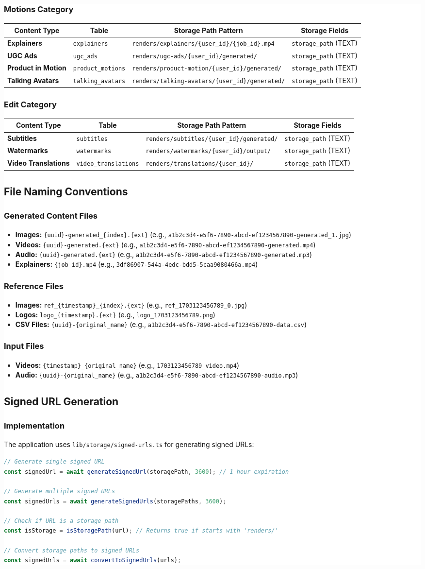 ### Motions Category
| Content Type | Table | Storage Path Pattern | Storage Fields |
|--------------|-------|---------------------|----------------|
| **Explainers** | `explainers` | `renders/explainers/{user_id}/{job_id}.mp4` | `storage_path` (TEXT) |
| **UGC Ads** | `ugc_ads` | `renders/ugc-ads/{user_id}/generated/` | `storage_path` (TEXT) |
| **Product in Motion** | `product_motions` | `renders/product-motion/{user_id}/generated/` | `storage_path` (TEXT) |
| **Talking Avatars** | `talking_avatars` | `renders/talking-avatars/{user_id}/generated/` | `storage_path` (TEXT) |

### Edit Category
| Content Type | Table | Storage Path Pattern | Storage Fields |
|--------------|-------|---------------------|----------------|
| **Subtitles** | `subtitles` | `renders/subtitles/{user_id}/generated/` | `storage_path` (TEXT) |
| **Watermarks** | `watermarks` | `renders/watermarks/{user_id}/output/` | `storage_path` (TEXT) |
| **Video Translations** | `video_translations` | `renders/translations/{user_id}/` | `storage_path` (TEXT) |

## File Naming Conventions

### Generated Content Files
- **Images:** `{uuid}-generated_{index}.{ext}` (e.g., `a1b2c3d4-e5f6-7890-abcd-ef1234567890-generated_1.jpg`)
- **Videos:** `{uuid}-generated.{ext}` (e.g., `a1b2c3d4-e5f6-7890-abcd-ef1234567890-generated.mp4`)
- **Audio:** `{uuid}-generated.{ext}` (e.g., `a1b2c3d4-e5f6-7890-abcd-ef1234567890-generated.mp3`)
- **Explainers:** `{job_id}.mp4` (e.g., `3df86907-544a-4edc-bdd5-5caa9080466a.mp4`)

### Reference Files
- **Images:** `ref_{timestamp}_{index}.{ext}` (e.g., `ref_1703123456789_0.jpg`)
- **Logos:** `logo_{timestamp}.{ext}` (e.g., `logo_1703123456789.png`)
- **CSV Files:** `{uuid}-{original_name}` (e.g., `a1b2c3d4-e5f6-7890-abcd-ef1234567890-data.csv`)

### Input Files
- **Videos:** `{timestamp}_{original_name}` (e.g., `1703123456789_video.mp4`)
- **Audio:** `{uuid}-{original_name}` (e.g., `a1b2c3d4-e5f6-7890-abcd-ef1234567890-audio.mp3`)

## Signed URL Generation

### Implementation
The application uses `lib/storage/signed-urls.ts` for generating signed URLs:

```typescript
// Generate single signed URL
const signedUrl = await generateSignedUrl(storagePath, 3600); // 1 hour expiration

// Generate multiple signed URLs
const signedUrls = await generateSignedUrls(storagePaths, 3600);

// Check if URL is a storage path
const isStorage = isStoragePath(url); // Returns true if starts with 'renders/'

// Convert storage paths to signed URLs
const signedUrls = await convertToSignedUrls(urls);
```
